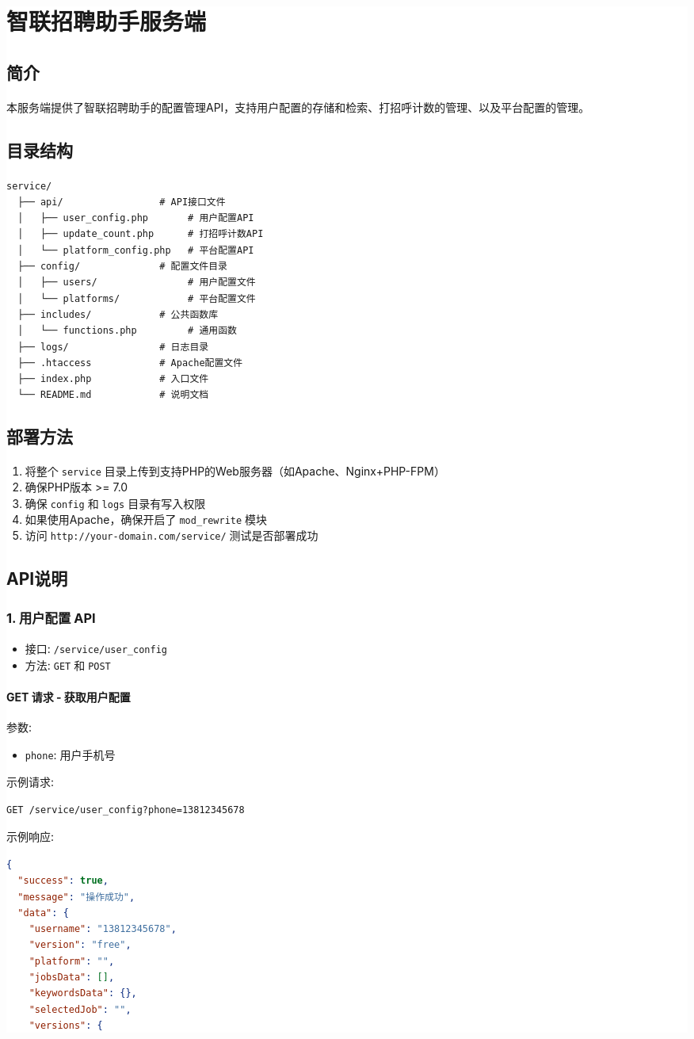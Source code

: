 # 智联招聘助手服务端

## 简介

本服务端提供了智联招聘助手的配置管理API，支持用户配置的存储和检索、打招呼计数的管理、以及平台配置的管理。

## 目录结构

```
service/
  ├── api/                 # API接口文件
  │   ├── user_config.php       # 用户配置API
  │   ├── update_count.php      # 打招呼计数API
  │   └── platform_config.php   # 平台配置API
  ├── config/              # 配置文件目录
  │   ├── users/                # 用户配置文件
  │   └── platforms/            # 平台配置文件
  ├── includes/            # 公共函数库
  │   └── functions.php         # 通用函数
  ├── logs/                # 日志目录
  ├── .htaccess            # Apache配置文件
  ├── index.php            # 入口文件
  └── README.md            # 说明文档
```

## 部署方法

1. 将整个 `service` 目录上传到支持PHP的Web服务器（如Apache、Nginx+PHP-FPM）
2. 确保PHP版本 >= 7.0
3. 确保 `config` 和 `logs` 目录有写入权限
4. 如果使用Apache，确保开启了 `mod_rewrite` 模块
5. 访问 `http://your-domain.com/service/` 测试是否部署成功

## API说明

### 1. 用户配置 API

- 接口: `/service/user_config`
- 方法: `GET` 和 `POST`

#### GET 请求 - 获取用户配置

参数:
- `phone`: 用户手机号

示例请求:
```
GET /service/user_config?phone=13812345678
```

示例响应:
```json
{
  "success": true,
  "message": "操作成功",
  "data": {
    "username": "13812345678",
    "version": "free",
    "platform": "",
    "jobsData": [],
    "keywordsData": {},
    "selectedJob": "",
    "versions": {
```